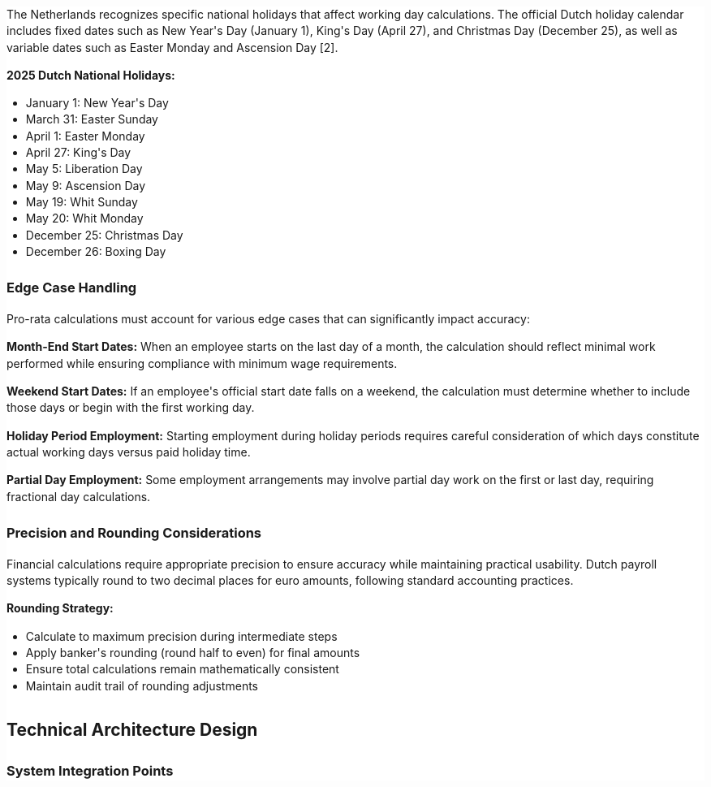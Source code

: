 The Netherlands recognizes specific national holidays that affect working day calculations. The official Dutch holiday calendar includes fixed dates such as New Year's Day (January 1), King's Day (April 27), and Christmas Day (December 25), as well as variable dates such as Easter Monday and Ascension Day [2].

**2025 Dutch National Holidays:**
- January 1: New Year's Day
- March 31: Easter Sunday
- April 1: Easter Monday
- April 27: King's Day
- May 5: Liberation Day
- May 9: Ascension Day
- May 19: Whit Sunday
- May 20: Whit Monday
- December 25: Christmas Day
- December 26: Boxing Day

### Edge Case Handling

Pro-rata calculations must account for various edge cases that can significantly impact accuracy:

**Month-End Start Dates:**
When an employee starts on the last day of a month, the calculation should reflect minimal work performed while ensuring compliance with minimum wage requirements.

**Weekend Start Dates:**
If an employee's official start date falls on a weekend, the calculation must determine whether to include those days or begin with the first working day.

**Holiday Period Employment:**
Starting employment during holiday periods requires careful consideration of which days constitute actual working days versus paid holiday time.

**Partial Day Employment:**
Some employment arrangements may involve partial day work on the first or last day, requiring fractional day calculations.

### Precision and Rounding Considerations

Financial calculations require appropriate precision to ensure accuracy while maintaining practical usability. Dutch payroll systems typically round to two decimal places for euro amounts, following standard accounting practices.

**Rounding Strategy:**
- Calculate to maximum precision during intermediate steps
- Apply banker's rounding (round half to even) for final amounts
- Ensure total calculations remain mathematically consistent
- Maintain audit trail of rounding adjustments


## Technical Architecture Design

### System Integration Points
